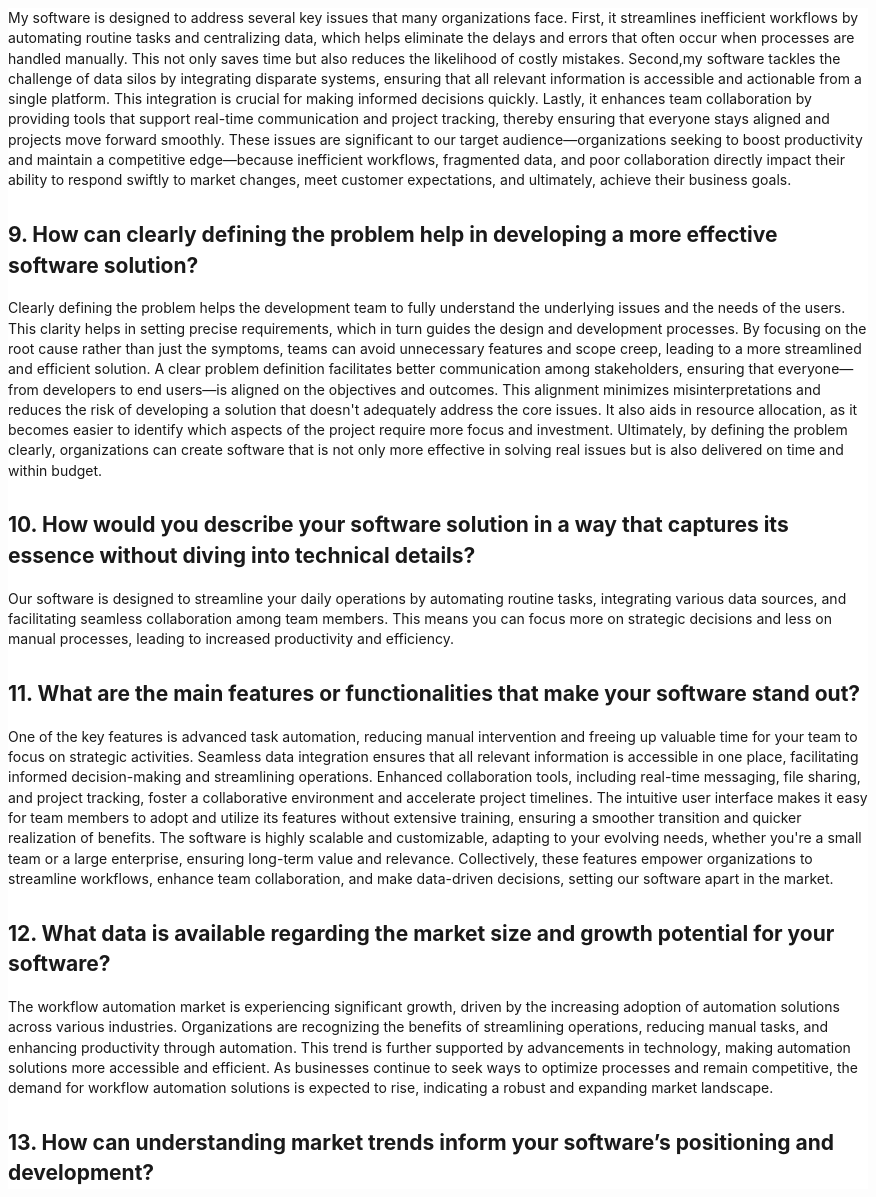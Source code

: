 My software is designed to address several key issues that many organizations face. First, it streamlines inefficient workflows by automating routine tasks and centralizing data, which helps eliminate the delays and errors that often occur when processes are handled manually. This not only saves time but also reduces the likelihood of costly mistakes. Second,my software tackles the challenge of data silos by integrating disparate systems, ensuring that all relevant information is accessible and actionable from a single platform. This integration is crucial for making informed decisions quickly. Lastly, it enhances team collaboration by providing tools that support real-time communication and project tracking, thereby ensuring that everyone stays aligned and projects move forward smoothly.
These issues are significant to our target audience—organizations seeking to boost productivity and maintain a competitive edge—because inefficient workflows, fragmented data, and poor collaboration directly impact their ability to respond swiftly to market changes, meet customer expectations, and ultimately, achieve their business goals.
## 9. How can clearly defining the problem help in developing a more effective software solution?
Clearly defining the problem helps the development team to fully understand the underlying issues and the needs of the users. This clarity helps in setting precise requirements, which in turn guides the design and development processes. By focusing on the root cause rather than just the symptoms, teams can avoid unnecessary features and scope creep, leading to a more streamlined and efficient solution. A clear problem definition facilitates better communication among stakeholders, ensuring that everyone—from developers to end users—is aligned on the objectives and outcomes. This alignment minimizes misinterpretations and reduces the risk of developing a solution that doesn't adequately address the core issues. It also aids in resource allocation, as it becomes easier to identify which aspects of the project require more focus and investment. Ultimately, by defining the problem clearly, organizations can create software that is not only more effective in solving real issues but is also delivered on time and within budget.
## 10. How would you describe your software solution in a way that captures its essence without diving into technical details?
Our software is designed to streamline your daily operations by automating routine tasks, integrating various data sources, and facilitating seamless collaboration among team members. This means you can focus more on strategic decisions and less on manual processes, leading to increased productivity and efficiency.
## 11. What are the main features or functionalities that make your software stand out?
One of the key features is advanced task automation, reducing manual intervention and freeing up valuable time for your team to focus on strategic activities. Seamless data integration ensures that all relevant information is accessible in one place, facilitating informed decision-making and streamlining operations. Enhanced collaboration tools, including real-time messaging, file sharing, and project tracking, foster a collaborative environment and accelerate project timelines. The intuitive user interface makes it easy for team members to adopt and utilize its features without extensive training, ensuring a smoother transition and quicker realization of benefits. The software is highly scalable and customizable, adapting to your evolving needs, whether you're a small team or a large enterprise, ensuring long-term value and relevance. Collectively, these features empower organizations to streamline workflows, enhance team collaboration, and make data-driven decisions, setting our software apart in the market.
## 12. What data is available regarding the market size and growth potential for your software?
The workflow automation market is experiencing significant growth, driven by the increasing adoption of automation solutions across various industries. Organizations are recognizing the benefits of streamlining operations, reducing manual tasks, and enhancing productivity through automation. This trend is further supported by advancements in technology, making automation solutions more accessible and efficient. As businesses continue to seek ways to optimize processes and remain competitive, the demand for workflow automation solutions is expected to rise, indicating a robust and expanding market landscape.
## 13. How can understanding market trends inform your software’s positioning and development?